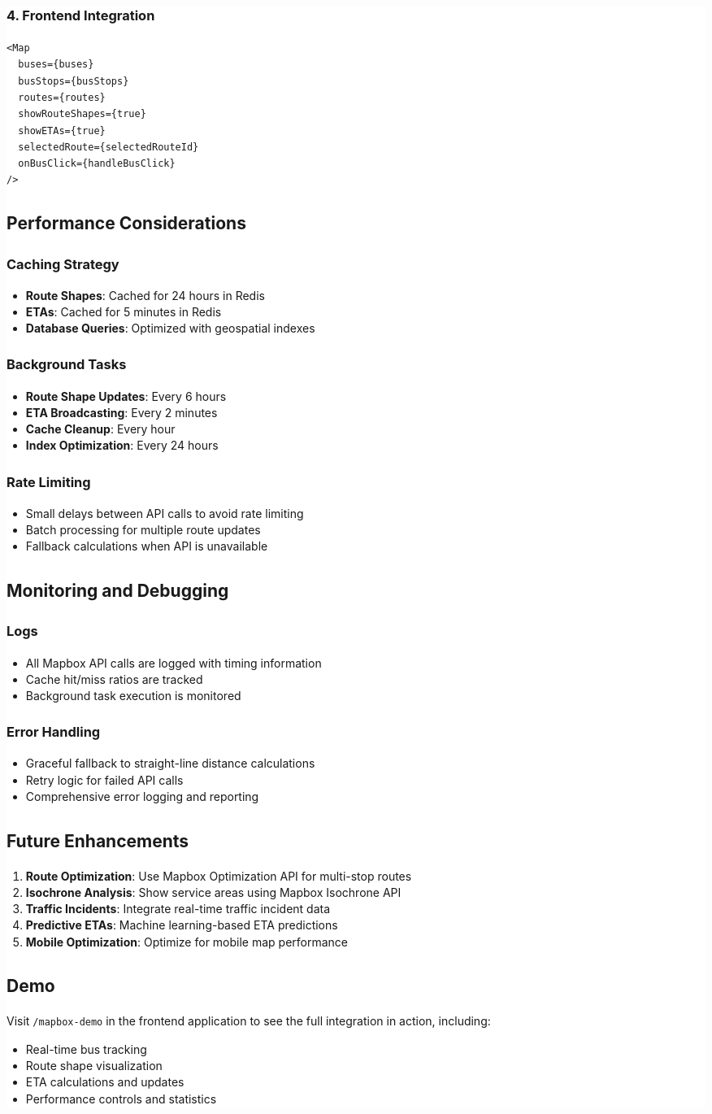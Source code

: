 ### 4. Frontend Integration
```tsx
<Map
  buses={buses}
  busStops={busStops}
  routes={routes}
  showRouteShapes={true}
  showETAs={true}
  selectedRoute={selectedRouteId}
  onBusClick={handleBusClick}
/>
```

## Performance Considerations

### Caching Strategy
- **Route Shapes**: Cached for 24 hours in Redis
- **ETAs**: Cached for 5 minutes in Redis
- **Database Queries**: Optimized with geospatial indexes

### Background Tasks
- **Route Shape Updates**: Every 6 hours
- **ETA Broadcasting**: Every 2 minutes
- **Cache Cleanup**: Every hour
- **Index Optimization**: Every 24 hours

### Rate Limiting
- Small delays between API calls to avoid rate limiting
- Batch processing for multiple route updates
- Fallback calculations when API is unavailable

## Monitoring and Debugging

### Logs
- All Mapbox API calls are logged with timing information
- Cache hit/miss ratios are tracked
- Background task execution is monitored

### Error Handling
- Graceful fallback to straight-line distance calculations
- Retry logic for failed API calls
- Comprehensive error logging and reporting

## Future Enhancements

1. **Route Optimization**: Use Mapbox Optimization API for multi-stop routes
2. **Isochrone Analysis**: Show service areas using Mapbox Isochrone API
3. **Traffic Incidents**: Integrate real-time traffic incident data
4. **Predictive ETAs**: Machine learning-based ETA predictions
5. **Mobile Optimization**: Optimize for mobile map performance

## Demo

Visit `/mapbox-demo` in the frontend application to see the full integration in action, including:
- Real-time bus tracking
- Route shape visualization
- ETA calculations and updates
- Performance controls and statistics
